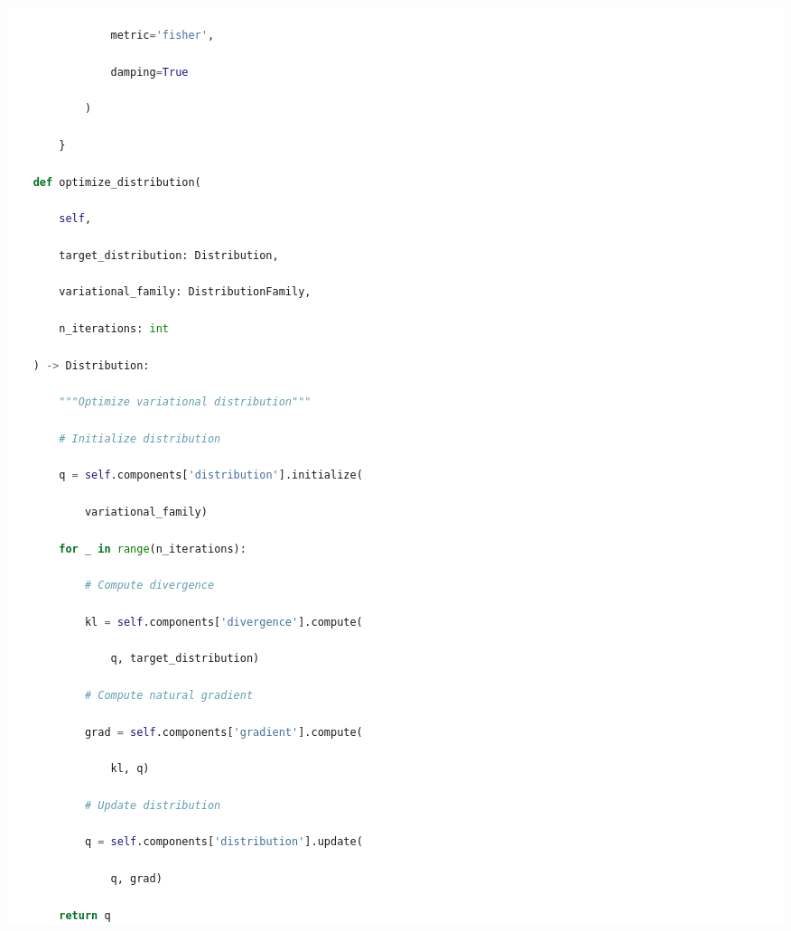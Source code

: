 ```python

                metric='fisher',

                damping=True

            )

        }

    def optimize_distribution(

        self,

        target_distribution: Distribution,

        variational_family: DistributionFamily,

        n_iterations: int

    ) -> Distribution:

        """Optimize variational distribution"""

        # Initialize distribution

        q = self.components['distribution'].initialize(

            variational_family)

        for _ in range(n_iterations):

            # Compute divergence

            kl = self.components['divergence'].compute(

                q, target_distribution)

            # Compute natural gradient

            grad = self.components['gradient'].compute(

                kl, q)

            # Update distribution

            q = self.components['distribution'].update(

                q, grad)

        return q

```
